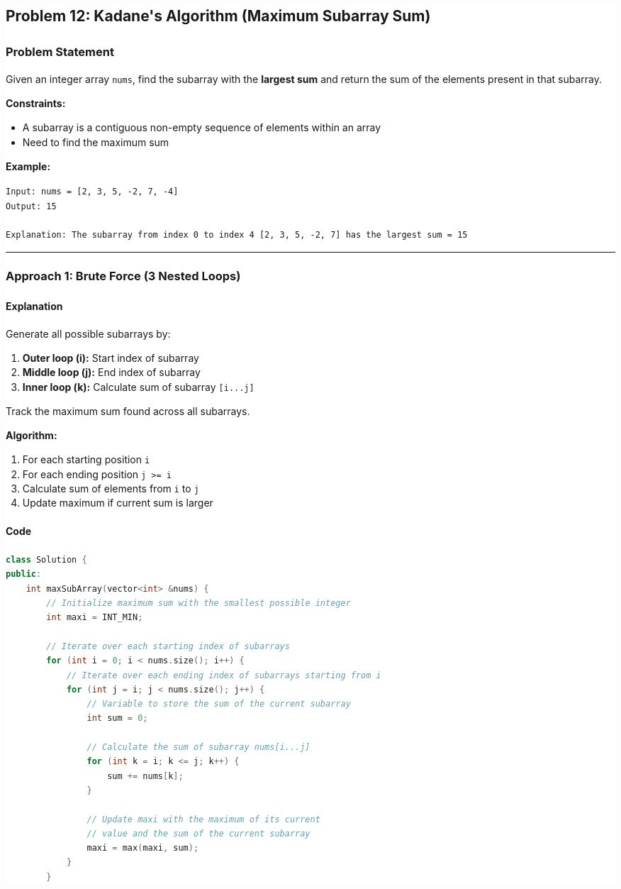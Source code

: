 
## Problem 12: Kadane's Algorithm (Maximum Subarray Sum)

### Problem Statement

Given an integer array `nums`, find the subarray with the **largest sum** and return the sum of the elements present in that subarray.

**Constraints:**
- A subarray is a contiguous non-empty sequence of elements within an array
- Need to find the maximum sum

**Example:**
```
Input: nums = [2, 3, 5, -2, 7, -4]
Output: 15

Explanation: The subarray from index 0 to index 4 [2, 3, 5, -2, 7] has the largest sum = 15
```

---

### Approach 1: Brute Force (3 Nested Loops)

#### Explanation

Generate all possible subarrays by:
1. **Outer loop (i):** Start index of subarray
2. **Middle loop (j):** End index of subarray
3. **Inner loop (k):** Calculate sum of subarray `[i...j]`

Track the maximum sum found across all subarrays.

**Algorithm:**
1. For each starting position `i`
2. For each ending position `j >= i`
3. Calculate sum of elements from `i` to `j`
4. Update maximum if current sum is larger

#### Code

```cpp
class Solution {
public:
    int maxSubArray(vector<int> &nums) {
        // Initialize maximum sum with the smallest possible integer
        int maxi = INT_MIN;

        // Iterate over each starting index of subarrays
        for (int i = 0; i < nums.size(); i++) {
            // Iterate over each ending index of subarrays starting from i
            for (int j = i; j < nums.size(); j++) {
                // Variable to store the sum of the current subarray
                int sum = 0;

                // Calculate the sum of subarray nums[i...j]
                for (int k = i; k <= j; k++) {
                    sum += nums[k];
                }

                // Update maxi with the maximum of its current
                // value and the sum of the current subarray
                maxi = max(maxi, sum);
            }
        }

```